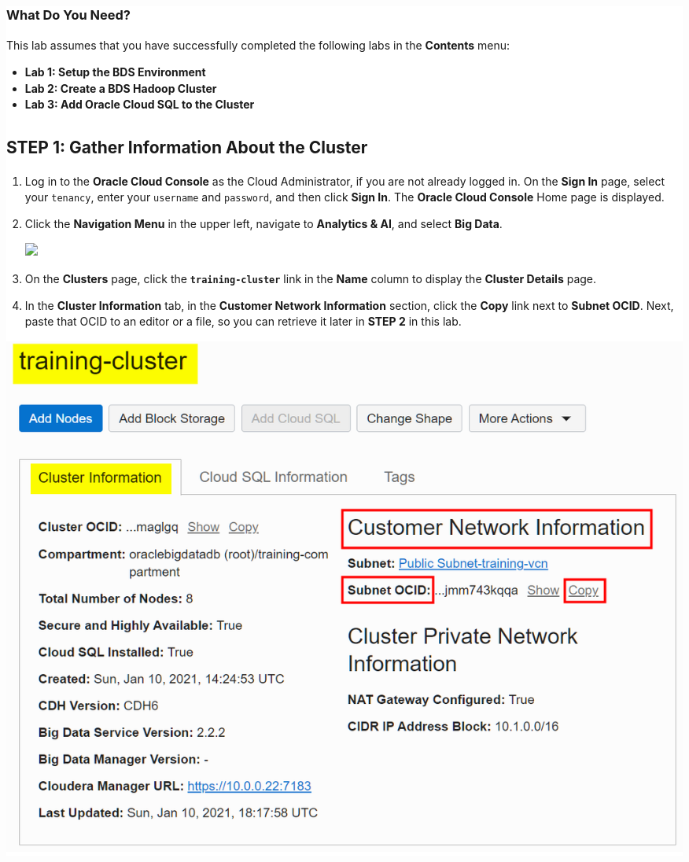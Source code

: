 ### What Do You Need?

This lab assumes that you have successfully completed the following labs in the **Contents** menu:
+ **Lab 1: Setup the BDS Environment**
+ **Lab 2: Create a BDS Hadoop Cluster**
+ **Lab 3: Add Oracle Cloud SQL to the Cluster**

## **STEP 1:** Gather Information About the Cluster

1. Log in to the **Oracle Cloud Console** as the Cloud Administrator, if you are not already logged in. On the **Sign In** page, select your `tenancy`, enter your `username` and `password`, and then click **Sign In**. The **Oracle Cloud Console** Home page is displayed.

2. Click the **Navigation Menu** in the upper left, navigate to **Analytics & AI**, and select **Big Data**. 
	
	![](https://raw.githubusercontent.com/oracle/learning-library/master/common/images/console/big-data.png " ")

3. On the **Clusters** page, click the **`training-cluster`** link in the **Name** column to display the **Cluster Details** page.

4. In the **Cluster Information** tab, in the **Customer Network Information** section, click the **Copy** link next to **Subnet OCID**. Next, paste that OCID to an editor or a file, so you can retrieve it later in **STEP 2** in this lab.

  ![](./images/subnet-ocid.png " ")
